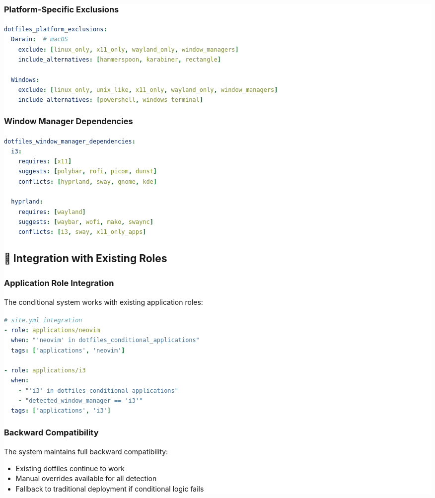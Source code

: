 ```yaml
```

### **Platform-Specific Exclusions**

```yaml
dotfiles_platform_exclusions:
  Darwin:  # macOS
    exclude: [linux_only, x11_only, wayland_only, window_managers]
    include_alternatives: [hammerspoon, karabiner, rectangle]
  
  Windows:
    exclude: [linux_only, unix_like, x11_only, wayland_only, window_managers]
    include_alternatives: [powershell, windows_terminal]
```

### **Window Manager Dependencies**

```yaml
dotfiles_window_manager_dependencies:
  i3:
    requires: [x11]
    suggests: [polybar, rofi, picom, dunst]
    conflicts: [hyprland, sway, gnome, kde]
  
  hyprland:
    requires: [wayland]
    suggests: [waybar, wofi, mako, swaync]
    conflicts: [i3, sway, x11_only_apps]
```

## 🔄 Integration with Existing Roles

### **Application Role Integration**

The conditional system works with existing application roles:

```yaml
# site.yml integration
- role: applications/neovim
  when: "'neovim' in dotfiles_conditional_applications"
  tags: ['applications', 'neovim']

- role: applications/i3  
  when: 
    - "'i3' in dotfiles_conditional_applications"
    - "detected_window_manager == 'i3'"
  tags: ['applications', 'i3']
```

### **Backward Compatibility**

The system maintains full backward compatibility:
- Existing dotfiles continue to work
- Manual overrides available for all detection
- Fallback to traditional deployment if conditional logic fails
